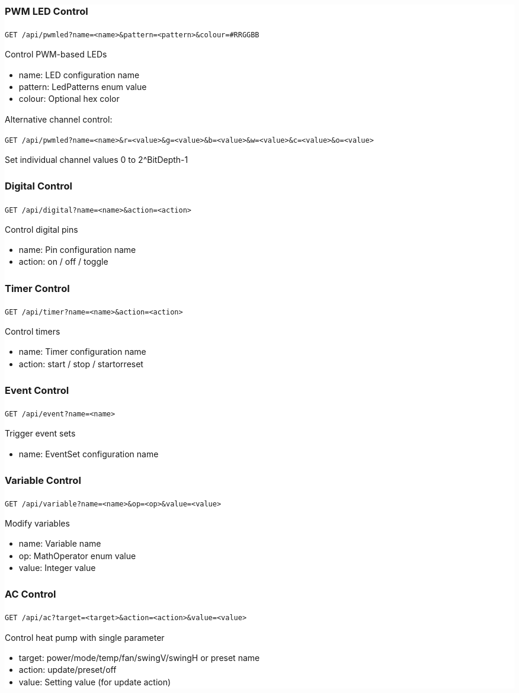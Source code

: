 ### PWM LED Control
```http
GET /api/pwmled?name=<name>&pattern=<pattern>&colour=#RRGGBB
```
Control PWM-based LEDs
- name: LED configuration name
- pattern: LedPatterns enum value
- colour: Optional hex color

Alternative channel control:
```http
GET /api/pwmled?name=<name>&r=<value>&g=<value>&b=<value>&w=<value>&c=<value>&o=<value>
```
Set individual channel values 0 to 2^BitDepth-1

### Digital Control
```http
GET /api/digital?name=<name>&action=<action>
```
Control digital pins
- name: Pin configuration name
- action: on / off / toggle

### Timer Control
```http
GET /api/timer?name=<name>&action=<action>
```
Control timers
- name: Timer configuration name
- action: start / stop / startorreset

### Event Control
```http
GET /api/event?name=<name>
```
Trigger event sets
- name: EventSet configuration name

### Variable Control
```http
GET /api/variable?name=<name>&op=<op>&value=<value>
```
Modify variables
- name: Variable name
- op: MathOperator enum value
- value: Integer value

### AC Control
```http
GET /api/ac?target=<target>&action=<action>&value=<value>
```
Control heat pump with single parameter
- target: power/mode/temp/fan/swingV/swingH or preset name
- action: update/preset/off
- value: Setting value (for update action)
